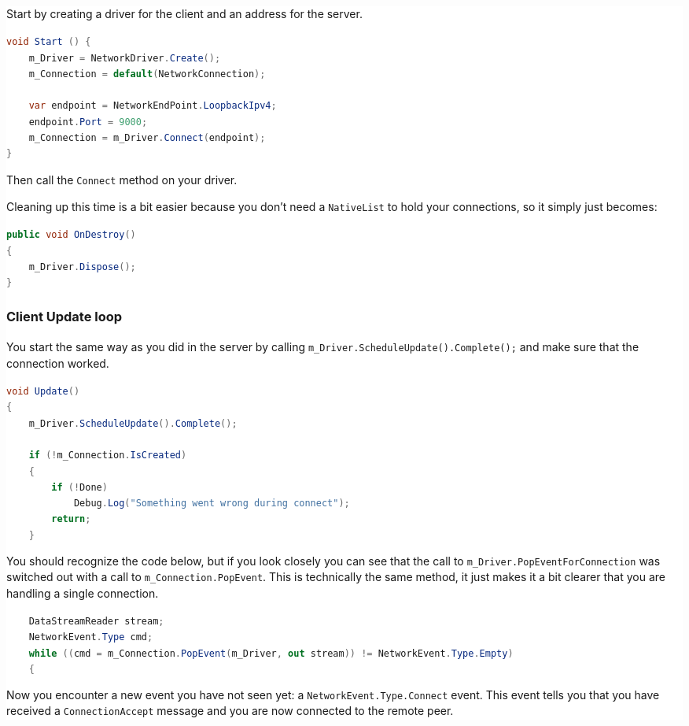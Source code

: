 Start by creating a driver for the client and an address for the server.

```csharp
void Start () {
    m_Driver = NetworkDriver.Create();
    m_Connection = default(NetworkConnection);

    var endpoint = NetworkEndPoint.LoopbackIpv4;
    endpoint.Port = 9000;
    m_Connection = m_Driver.Connect(endpoint);
}
```

Then call the `Connect` method on your driver.

Cleaning up this time is a bit easier because you don’t need a `NativeList` to hold your connections, so it simply just becomes:

```csharp
public void OnDestroy()
{
    m_Driver.Dispose();
}
```

### Client Update loop

You start the same way as you did in the server by calling `m_Driver.ScheduleUpdate().Complete();` and make sure that the connection worked.

```csharp
void Update()
{
    m_Driver.ScheduleUpdate().Complete();

    if (!m_Connection.IsCreated)
    {
        if (!Done)
            Debug.Log("Something went wrong during connect");
        return;
    }
```

You should recognize the code below, but if you look closely you can see that the call to `m_Driver.PopEventForConnection` was switched out with a call to `m_Connection.PopEvent`. This is technically the same method, it just makes it a bit clearer that you are handling a single connection.

```csharp
    DataStreamReader stream;
    NetworkEvent.Type cmd;
    while ((cmd = m_Connection.PopEvent(m_Driver, out stream)) != NetworkEvent.Type.Empty)
    {
```

Now you encounter a new event you have not seen yet: a `NetworkEvent.Type.Connect` event.
This event tells you that you have received a `ConnectionAccept` message and you are now connected to the remote peer.

